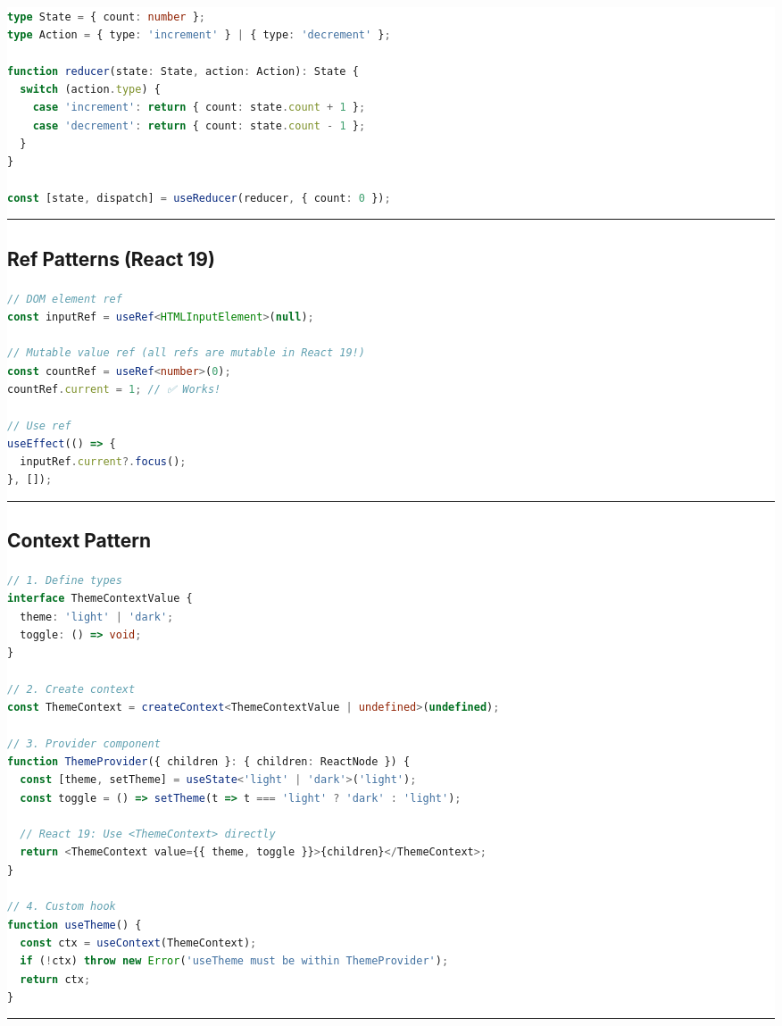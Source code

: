 ```typescript
type State = { count: number };
type Action = { type: 'increment' } | { type: 'decrement' };

function reducer(state: State, action: Action): State {
  switch (action.type) {
    case 'increment': return { count: state.count + 1 };
    case 'decrement': return { count: state.count - 1 };
  }
}

const [state, dispatch] = useReducer(reducer, { count: 0 });
```

---

## Ref Patterns (React 19)

```typescript
// DOM element ref
const inputRef = useRef<HTMLInputElement>(null);

// Mutable value ref (all refs are mutable in React 19!)
const countRef = useRef<number>(0);
countRef.current = 1; // ✅ Works!

// Use ref
useEffect(() => {
  inputRef.current?.focus();
}, []);
```

---

## Context Pattern

```typescript
// 1. Define types
interface ThemeContextValue {
  theme: 'light' | 'dark';
  toggle: () => void;
}

// 2. Create context
const ThemeContext = createContext<ThemeContextValue | undefined>(undefined);

// 3. Provider component
function ThemeProvider({ children }: { children: ReactNode }) {
  const [theme, setTheme] = useState<'light' | 'dark'>('light');
  const toggle = () => setTheme(t => t === 'light' ? 'dark' : 'light');

  // React 19: Use <ThemeContext> directly
  return <ThemeContext value={{ theme, toggle }}>{children}</ThemeContext>;
}

// 4. Custom hook
function useTheme() {
  const ctx = useContext(ThemeContext);
  if (!ctx) throw new Error('useTheme must be within ThemeProvider');
  return ctx;
}
```

---